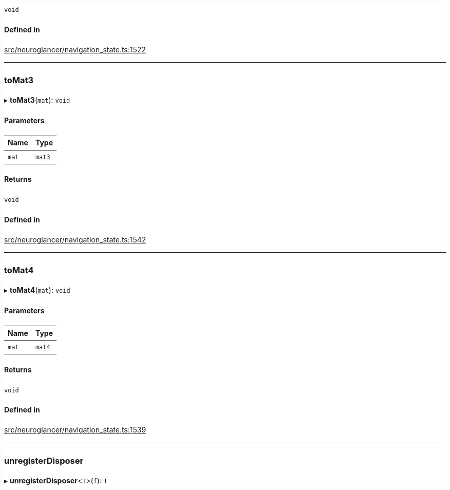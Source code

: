 `void`

#### Defined in

[src/neuroglancer/navigation_state.ts:1522](https://github.com/ActiveBrainAtlas2/neuroglancer/blob/91617476/src/neuroglancer/navigation_state.ts#L1522)

___

### toMat3

▸ **toMat3**(`mat`): `void`

#### Parameters

| Name | Type |
| :------ | :------ |
| `mat` | [`mat3`](neuroglancer_util_geom.mat3.md) |

#### Returns

`void`

#### Defined in

[src/neuroglancer/navigation_state.ts:1542](https://github.com/ActiveBrainAtlas2/neuroglancer/blob/91617476/src/neuroglancer/navigation_state.ts#L1542)

___

### toMat4

▸ **toMat4**(`mat`): `void`

#### Parameters

| Name | Type |
| :------ | :------ |
| `mat` | [`mat4`](neuroglancer_util_geom.mat4.md) |

#### Returns

`void`

#### Defined in

[src/neuroglancer/navigation_state.ts:1539](https://github.com/ActiveBrainAtlas2/neuroglancer/blob/91617476/src/neuroglancer/navigation_state.ts#L1539)

___

### unregisterDisposer

▸ **unregisterDisposer**<`T`\>(`f`): `T`
